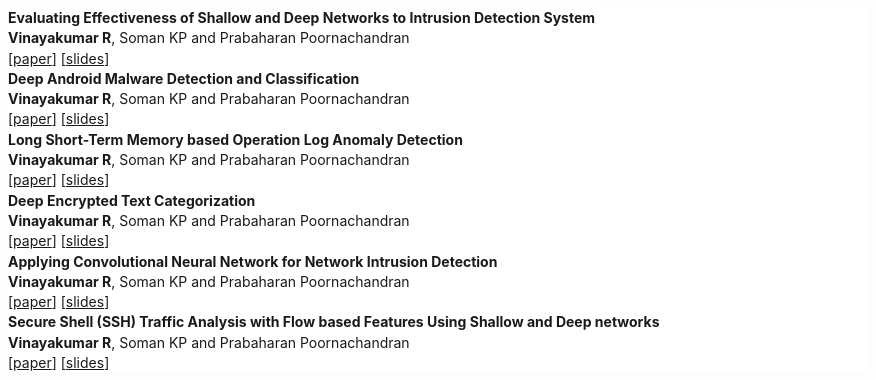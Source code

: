 
<tr>
<td>
<strong>Evaluating Effectiveness of Shallow and Deep Networks to Intrusion Detection System</strong><br>
<strong>Vinayakumar R</strong>, Soman KP and Prabaharan Poornachandran<br>
[<a href='http://ieeexplore.ieee.org/stamp/stamp.jsp?tp=&arnumber=8126018' target='_blank'>paper</a>] [<a href='https://github.com/vinayakumarr/Conference-PPT/blob/master/2.pdf' target='_blank'>slides</a>] <br>
</td>
</tr>

<tr>
<td>
<strong>Deep Android Malware Detection and Classification</strong><br>
<strong>Vinayakumar R</strong>, Soman KP and Prabaharan Poornachandran<br>
[<a href='http://ieeexplore.ieee.org/stamp/stamp.jsp?tp=&arnumber=8126084' target='_blank'>paper</a>] [<a href='https://github.com/vinayakumarr/Conference-PPT/blob/master/3.pdf' target='_blank'>slides</a>] <br>
</td>
</tr>


<tr>
<td>
<strong>Long Short-Term Memory based Operation Log Anomaly Detection</strong><br>
<strong>Vinayakumar R</strong>, Soman KP and Prabaharan Poornachandran<br>
[<a href='http://ieeexplore.ieee.org/stamp/stamp.jsp?tp=&arnumber=8125846' target='_blank'>paper</a>] [<a href='https://github.com/vinayakumarr/Conference-PPT/blob/master/3.pdf' target='_blank'>slides</a>] <br>
</td>
</tr>

<tr>
<td>
<strong>Deep Encrypted Text Categorization</strong><br>
<strong>Vinayakumar R</strong>, Soman KP and Prabaharan Poornachandran<br>
[<a href='http://ieeexplore.ieee.org/stamp/stamp.jsp?tp=&arnumber=8125868' target='_blank'>paper</a>] [<a href='https://github.com/vinayakumarr/Conference-PPT/blob/master/5.pdf' target='_blank'>slides</a>] <br>
</td>
</tr>

<tr>
<td>
<strong>Applying Convolutional Neural Network for Network Intrusion Detection</strong><br>
<strong>Vinayakumar R</strong>, Soman KP and Prabaharan Poornachandran<br>
[<a href='http://ieeexplore.ieee.org/stamp/stamp.jsp?tp=&arnumber=8126009' target='_blank'>paper</a>] [<a href='https://github.com/vinayakumarr/Conference-PPT/blob/master/6.pdf' target='_blank'>slides</a>] <br>
</td>
</tr>

<tr>
<td>
<strong>Secure Shell (SSH) Traffic Analysis with Flow based Features Using Shallow and Deep networks</strong><br>
<strong>Vinayakumar R</strong>, Soman KP and Prabaharan Poornachandran<br>
[<a href='http://ieeexplore.ieee.org/stamp/stamp.jsp?tp=&arnumber=8126143' target='_blank'>paper</a>] [<a href='https://github.com/vinayakumarr/Conference-PPT/blob/master/7.pdf' target='_blank'>slides</a>] <br>
</td>
</tr>
